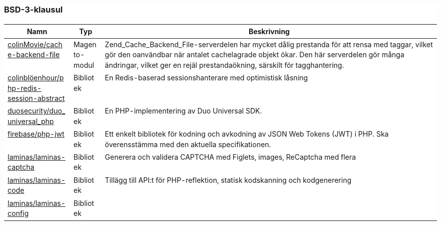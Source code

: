 ### BSD-3-klausul

<table>
  <thead>
    <tr>
      <th>Namn</th>
      <th>Typ</th>
      <th>Beskrivning</th>
    </tr>
  </thead>
  <tbody>
  <tr>
    <td>
      <a href="https://github.com/colinmollenhour/Cm_Cache_Backend_File">colinMovie/cache-backend-file</a>
    </td>
    <td>Magento-modul</td>
    <td>Zend_Cache_Backend_File-serverdelen har mycket dålig prestanda för att rensa med taggar, vilket gör den oanvändbar när antalet cachelagrade objekt ökar. Den här serverdelen gör många ändringar, vilket ger en rejäl prestandaökning, särskilt för tagghantering.</td>
  </tr>
  <tr>
    <td>
      <a href="https://github.com/colinmollenhour/php-redis-session-abstract">colinblöenhour/php-redis-session-abstract</a>
    </td>
    <td>Bibliotek</td>
    <td>En Redis-baserad sessionshanterare med optimistisk låsning</td>
  </tr>
  <tr>
    <td>
      <a href="https://github.com/duosecurity/duo_universal_php">duosecurity/duo_universal_php</a>
    </td>
    <td>Bibliotek</td>
    <td>En PHP-implementering av Duo Universal SDK.</td>
  </tr>
  <tr>
    <td>
      <a href="https://github.com/firebase/php-jwt">firebase/php-jwt</a>
    </td>
    <td>Bibliotek</td>
    <td>Ett enkelt bibliotek för kodning och avkodning av JSON Web Tokens (JWT) i PHP. Ska överensstämma med den aktuella specifikationen.</td>
  </tr>
  <tr>
    <td>
      <a href="https://github.com/laminas/laminas-captcha">laminas/laminas-captcha</a>
    </td>
    <td>Bibliotek</td>
    <td>Generera och validera CAPTCHA med Figlets, images, ReCaptcha med flera</td>
  </tr>
  <tr>
    <td>
      <a href="https://github.com/laminas/laminas-code">laminas/laminas-code</a>
    </td>
    <td>Bibliotek</td>
    <td>Tillägg till API:t för PHP-reflektion, statisk kodskanning och kodgenerering</td>
  </tr>
  <tr>
    <td>
      <a href="https://github.com/laminas/laminas-config">laminas/laminas-config</a>
    </td>
    <td>Bibliotek</td>